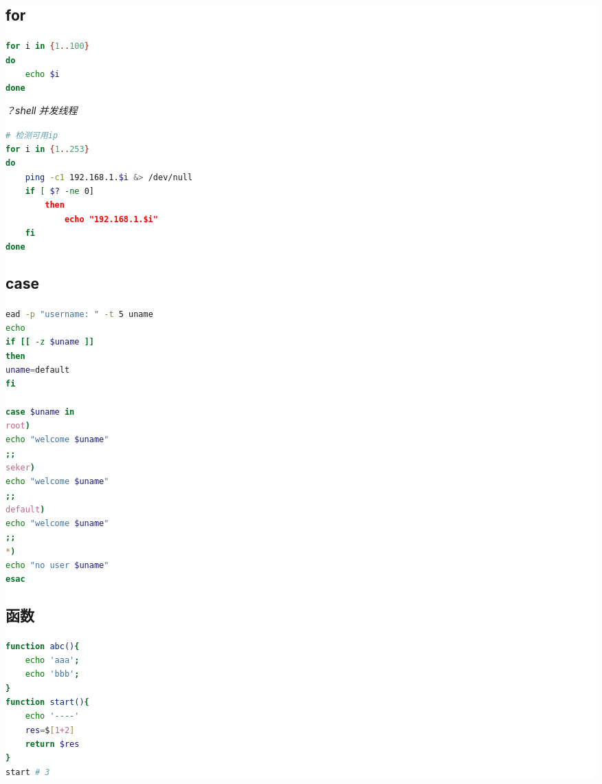 ## for

```sh
for i in {1..100}
do
    echo $i
done    
```

*？shell 并发线程*

```sh
# 检测可用ip
for i in {1..253}
do
    ping -c1 192.168.1.$i &> /dev/null
    if [ $? -ne 0]
        then
            echo "192.168.1.$i"
    fi
done
```

## case

```sh
ead -p "username: " -t 5 uname
echo
if [[ -z $uname ]]
then
uname=default
fi

case $uname in
root)
echo "welcome $uname"
;;
seker)
echo "welcome $uname"
;;
default)
echo "welcome $uname"
;;
*)
echo "no user $uname"
esac
```

## 函数


```sh
function abc(){
    echo 'aaa';
    echo 'bbb';
}
function start(){
    echo '----'
    res=$[1+2]
    return $res
}
start # 3
```
